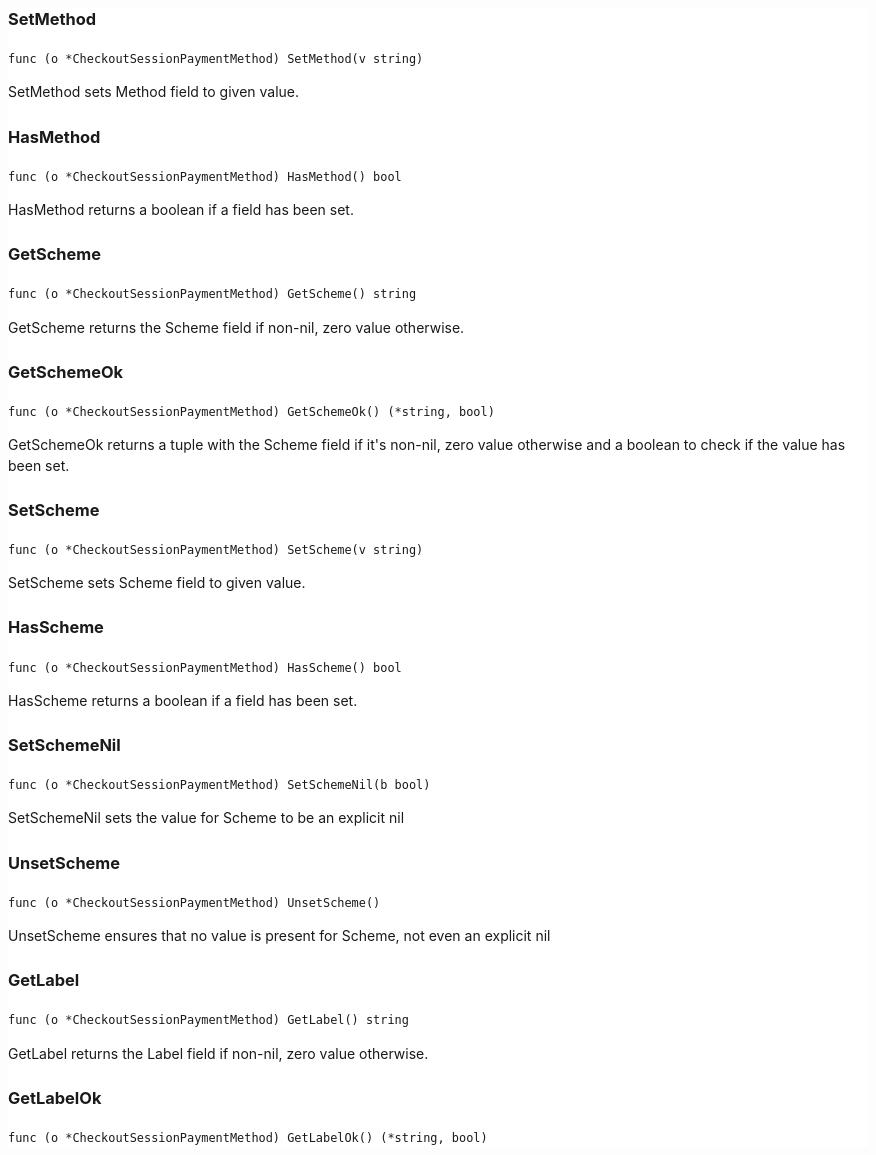 ### SetMethod

`func (o *CheckoutSessionPaymentMethod) SetMethod(v string)`

SetMethod sets Method field to given value.

### HasMethod

`func (o *CheckoutSessionPaymentMethod) HasMethod() bool`

HasMethod returns a boolean if a field has been set.

### GetScheme

`func (o *CheckoutSessionPaymentMethod) GetScheme() string`

GetScheme returns the Scheme field if non-nil, zero value otherwise.

### GetSchemeOk

`func (o *CheckoutSessionPaymentMethod) GetSchemeOk() (*string, bool)`

GetSchemeOk returns a tuple with the Scheme field if it's non-nil, zero value otherwise
and a boolean to check if the value has been set.

### SetScheme

`func (o *CheckoutSessionPaymentMethod) SetScheme(v string)`

SetScheme sets Scheme field to given value.

### HasScheme

`func (o *CheckoutSessionPaymentMethod) HasScheme() bool`

HasScheme returns a boolean if a field has been set.

### SetSchemeNil

`func (o *CheckoutSessionPaymentMethod) SetSchemeNil(b bool)`

 SetSchemeNil sets the value for Scheme to be an explicit nil

### UnsetScheme
`func (o *CheckoutSessionPaymentMethod) UnsetScheme()`

UnsetScheme ensures that no value is present for Scheme, not even an explicit nil
### GetLabel

`func (o *CheckoutSessionPaymentMethod) GetLabel() string`

GetLabel returns the Label field if non-nil, zero value otherwise.

### GetLabelOk

`func (o *CheckoutSessionPaymentMethod) GetLabelOk() (*string, bool)`
